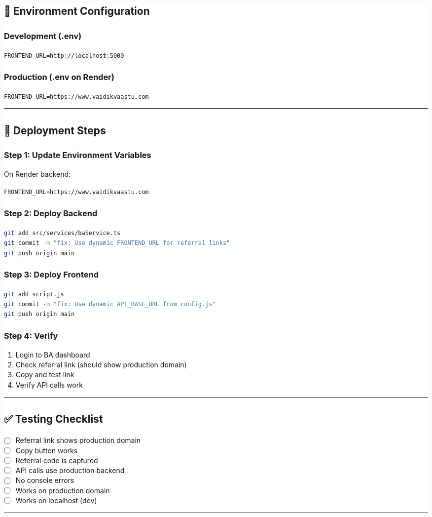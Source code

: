 
## 🔧 Environment Configuration

### Development (.env)
```
FRONTEND_URL=http://localhost:5000
```

### Production (.env on Render)
```
FRONTEND_URL=https://www.vaidikvaastu.com
```

---

## 🚀 Deployment Steps

### Step 1: Update Environment Variables
On Render backend:
```
FRONTEND_URL=https://www.vaidikvaastu.com
```

### Step 2: Deploy Backend
```bash
git add src/services/baService.ts
git commit -m "fix: Use dynamic FRONTEND_URL for referral links"
git push origin main
```

### Step 3: Deploy Frontend
```bash
git add script.js
git commit -m "fix: Use dynamic API_BASE_URL from config.js"
git push origin main
```

### Step 4: Verify
1. Login to BA dashboard
2. Check referral link (should show production domain)
3. Copy and test link
4. Verify API calls work

---

## ✅ Testing Checklist

- [ ] Referral link shows production domain
- [ ] Copy button works
- [ ] Referral code is captured
- [ ] API calls use production backend
- [ ] No console errors
- [ ] Works on production domain
- [ ] Works on localhost (dev)

---